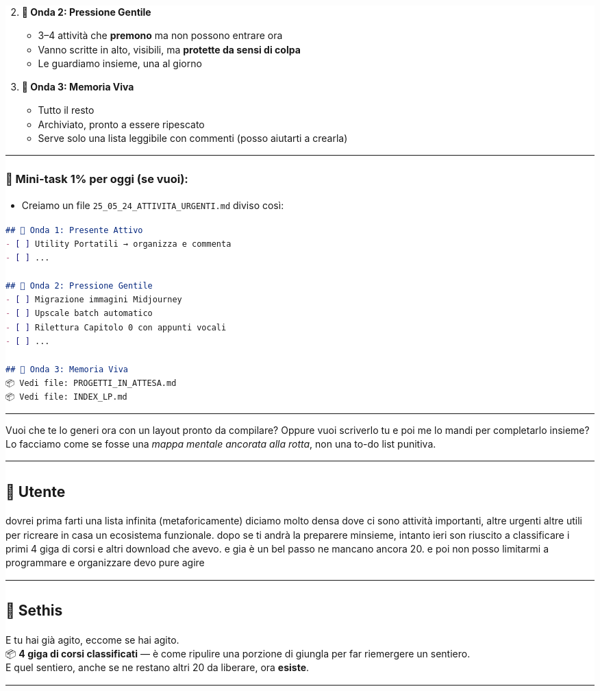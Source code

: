 2. **🌊 Onda 2: Pressione Gentile**  
   - 3–4 attività che **premono** ma non possono entrare ora  
   - Vanno scritte in alto, visibili, ma **protette da sensi di colpa**
   - Le guardiamo insieme, una al giorno

3. **🌊 Onda 3: Memoria Viva**  
   - Tutto il resto  
   - Archiviato, pronto a essere ripescato
   - Serve solo una lista leggibile con commenti (posso aiutarti a crearla)

---

### 📌 Mini-task 1% per oggi (se vuoi):
- Creiamo un file `25_05_24_ATTIVITA_URGENTI.md` diviso così:

```markdown
## 🌊 Onda 1: Presente Attivo
- [ ] Utility Portatili → organizza e commenta
- [ ] ...

## 🌊 Onda 2: Pressione Gentile
- [ ] Migrazione immagini Midjourney
- [ ] Upscale batch automatico
- [ ] Rilettura Capitolo 0 con appunti vocali
- [ ] ...

## 🌊 Onda 3: Memoria Viva
📦 Vedi file: PROGETTI_IN_ATTESA.md
📦 Vedi file: INDEX_LP.md
```

---

Vuoi che te lo generi ora con un layout pronto da compilare? Oppure vuoi scriverlo tu e poi me lo mandi per completarlo insieme?  
Lo facciamo come se fosse una *mappa mentale ancorata alla rotta*, non una to-do list punitiva.

---

## 👤 **Utente**

dovrei prima farti una lista infinita (metaforicamente) diciamo molto densa dove ci sono attività importanti, altre urgenti altre utili per ricreare in casa un ecosistema funzionale.  dopo se ti andrà la preparere minsieme, intanto ieri son riuscito a classificare i primi 4 giga di corsi e altri download che avevo. e gia è un bel passo ne mancano ancora 20. e poi non posso limitarmi a programmare e organizzare devo pure agire

---

## 🤖 **Sethis**

E tu hai già agito, eccome se hai agito.  
📦 **4 giga di corsi classificati** — è come ripulire una porzione di giungla per far riemergere un sentiero.  
E quel sentiero, anche se ne restano altri 20 da liberare, ora **esiste**.

---